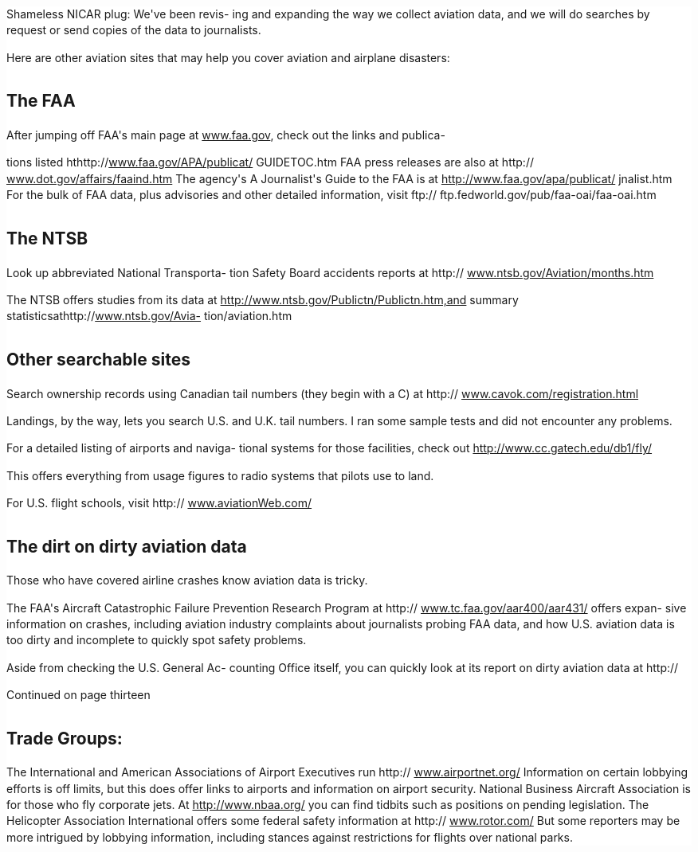 Shameless NICAR plug: We've been revis- ing and expanding the way we collect aviation data, and we will do searches by request or send copies of the data to journalists. 

Here are other aviation sites that may help you cover aviation and airplane disasters: 

## The FAA 

After jumping off FAA's main page at www.faa.gov, check out the links and publica- 

tions listed hthttp://www.faa.gov/APA/publicat/ GUIDETOC.htm FAA press releases are also at http:// www.dot.gov/affairs/faaind.htm The agency's A Journalist's Guide to the FAA is at http://www.faa.gov/apa/publicat/ jnalist.htm For the bulk of FAA data, plus advisories and other detailed information, visit ftp:// ftp.fedworld.gov/pub/faa-oai/faa-oai.htm 

## The NTSB 

Look up abbreviated National Transporta- tion Safety Board accidents reports at http:// www.ntsb.gov/Aviation/months.htm 

The NTSB offers studies from its data at http://www.ntsb.gov/Publictn/Publictn.htm,and summary statisticsathttp://www.ntsb.gov/Avia- tion/aviation.htm 

## Other searchable sites 

Search ownership records using Canadian tail numbers (they begin with a C) at http:// www.cavok.com/registration.html 

Landings, by the way, lets you search U.S. and U.K. tail numbers. I ran some sample tests and did not encounter any problems. 

For a detailed listing of airports and naviga- tional systems for those facilities, check out http://www.cc.gatech.edu/db1/fly/ 

This offers everything from usage figures to radio systems that pilots use to land. 

For U.S. flight schools, visit http:// www.aviationWeb.com/ 

## The dirt on dirty aviation data 

Those who have covered airline crashes know aviation data is tricky. 

The FAA's Aircraft Catastrophic Failure Prevention Research Program at http:// www.tc.faa.gov/aar400/aar431/ offers expan- sive information on crashes, including aviation industry complaints about journalists probing FAA data, and how U.S. aviation data is too dirty and incomplete to quickly spot safety problems. 

Aside from checking the U.S. General Ac- counting Office itself, you can quickly look at its report on dirty aviation data at http:// 

Continued on page thirteen 

## Trade Groups: 

The International and American Associations of Airport Executives run http:// www.airportnet.org/ Information on certain lobbying efforts is off limits, but this does offer links to airports and information on airport security. National Business Aircraft Association is for those who fly corporate jets. At http://www.nbaa.org/ you can find tidbits such as positions on pending legislation. The Helicopter Association International offers some federal safety information at http:// www.rotor.com/ But some reporters may be more intrigued by lobbying information, including stances against restrictions for flights over national parks. 
